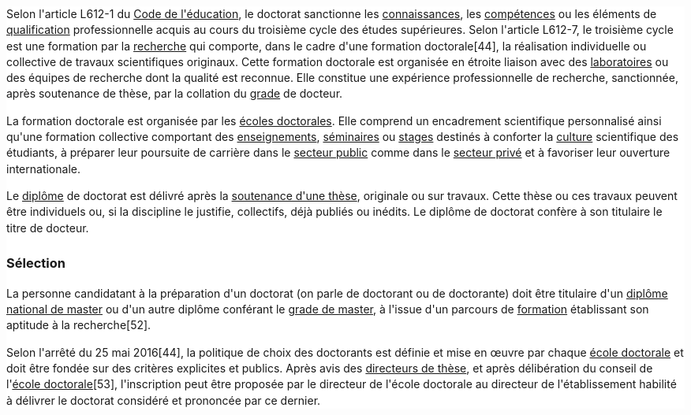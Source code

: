 Selon l'article L612-1 du [Code de
l'éducation](/wiki/Code_de_l%27%C3%A9ducation "Code de l'éducation"), le
doctorat sanctionne les [connaissances](/wiki/Connaissance "Connaissance"),
les [compétences](/wiki/Comp%C3%A9tence_\(ressources_humaines\) "Compétence
\(ressources humaines\)") ou les éléments de
[qualification](/wiki/Qualification_professionnelle "Qualification
professionnelle") professionnelle acquis au cours du troisième cycle des
études supérieures. Selon l'article L612-7, le troisième cycle est une
formation par la [recherche](/wiki/Recherche_scientifique "Recherche
scientifique") qui comporte, dans le cadre d'une formation doctorale[44], la
réalisation individuelle ou collective de travaux scientifiques originaux.
Cette formation doctorale est organisée en étroite liaison avec des
[laboratoires](/wiki/Laboratoire_de_recherche "Laboratoire de recherche") ou
des équipes de recherche dont la qualité est reconnue. Elle constitue une
expérience professionnelle de recherche, sanctionnée, après soutenance de
thèse, par la collation du [grade](/wiki/Grade_universitaire_en_France "Grade
universitaire en France") de docteur.

La formation doctorale est organisée par les [écoles
doctorales](/wiki/%C3%89cole_doctorale "École doctorale"). Elle comprend un
encadrement scientifique personnalisé ainsi qu'une formation collective
comportant des [enseignements](/wiki/Enseignement "Enseignement"),
[séminaires](/wiki/S%C3%A9minaire_\(enseignement\) "Séminaire
\(enseignement\)") ou [stages](/wiki/Stage_en_France "Stage en France")
destinés à conforter la [culture](/wiki/Culture "Culture") scientifique des
étudiants, à préparer leur poursuite de carrière dans le [secteur
public](/wiki/Secteur_public "Secteur public") comme dans le [secteur
privé](/wiki/Secteur_priv%C3%A9 "Secteur privé") et à favoriser leur ouverture
internationale.

Le [diplôme](/wiki/Dipl%C3%B4me "Diplôme") de doctorat est délivré après la
[soutenance d'une thèse](/wiki/Soutenance_de_th%C3%A8se "Soutenance de
thèse"), originale ou sur travaux. Cette thèse ou ces travaux peuvent être
individuels ou, si la discipline le justifie, collectifs, déjà publiés ou
inédits. Le diplôme de doctorat confère à son titulaire le titre de docteur.

### Sélection

La personne candidatant à la préparation d'un doctorat (on parle de doctorant
ou de doctorante) doit être titulaire d'un [diplôme national de
master](/wiki/Master_\(France\) "Master \(France\)") ou d'un autre diplôme
conférant le [grade de master](/wiki/Master_\(France\) "Master \(France\)"), à
l'issue d'un parcours de
[formation](/wiki/Syst%C3%A8me_%C3%A9ducatif_fran%C3%A7ais "Système éducatif
français") établissant son aptitude à la recherche[52].

Selon l'arrêté du 25 mai 2016[44], la politique de choix des doctorants est
définie et mise en œuvre par chaque [école
doctorale](/wiki/%C3%89cole_doctorale "École doctorale") et doit être fondée
sur des critères explicites et publics. Après avis des [directeurs de
thèse](/wiki/Directeur_de_th%C3%A8se "Directeur de thèse"), et après
délibération du conseil de l'[école doctorale](/wiki/%C3%89cole_doctorale
"École doctorale")[53], l'inscription peut être proposée par le directeur de
l'école doctorale au directeur de l'établissement habilité à délivrer le
doctorat considéré et prononcée par ce dernier.
